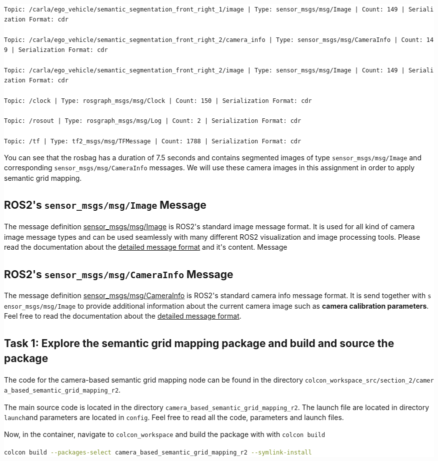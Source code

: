 ```
Topic: /carla/ego_vehicle/semantic_segmentation_front_right_1/image | Type: sensor_msgs/msg/Image | Count: 149 | Serialization Format: cdr

Topic: /carla/ego_vehicle/semantic_segmentation_front_right_2/camera_info | Type: sensor_msgs/msg/CameraInfo | Count: 149 | Serialization Format: cdr

Topic: /carla/ego_vehicle/semantic_segmentation_front_right_2/image | Type: sensor_msgs/msg/Image | Count: 149 | Serialization Format: cdr

Topic: /clock | Type: rosgraph_msgs/msg/Clock | Count: 150 | Serialization Format: cdr

Topic: /rosout | Type: rosgraph_msgs/msg/Log | Count: 2 | Serialization Format: cdr

Topic: /tf | Type: tf2_msgs/msg/TFMessage | Count: 1788 | Serialization Format: cdr
```

You can see that the rosbag has a duration of 7.5 seconds and contains segmented images of type `sensor_msgs/msg/Image` and corresponding `sensor_msgs/msg/CameraInfo` messages. 
We will use these camera images in this assignment in order to apply semantic grid mapping.

## ROS2's `sensor_msgs/msg/Image` Message

The message definition [sensor_msgs/msg/Image](https://docs.ros2.org/latest/api/sensor_msgs/msg/Image.html) is ROS2's standard image message format. It is used for all kind of camera image message types and can be used seamlessly with many different ROS2 visualization and image processing tools. Please read the documentation about the [detailed message format](https://docs.ros2.org/latest/api/sensor_msgs/msg/Image.html) and it's content.
Message
## ROS2's `sensor_msgs/msg/CameraInfo` Message

The message definition [sensor_msgs/msg/CameraInfo](hhttps://docs.ros2.org/latest/api/sensor_msgs/msg/CameraInfo.html) is ROS2's standard camera info message format. It is send together with `sensor_msgs/msg/Image` to provide additional information about the current camera image such as __camera calibration parameters__. Feel free to read the documentation about the [detailed message format](https://docs.ros2.org/latest/api/sensor_msgs/msg/CameraInfo.html).



## Task 1: Explore the semantic grid mapping package and build and source the package
The code for the camera-based semantic grid mapping node can be found in the directory `colcon_workspace_src/section_2/camera_based_semantic_grid_mapping_r2`. 

The main source code is located in the directory `camera_based_semantic_grid_mapping_r2`. The launch file are located in directory `launch`and parameters are located in `config`. Feel free to read all the code, parameters and launch files.

Now, in the container, navigate to `colcon_workspace` and build the package with with `colcon build` 
```bash
colcon build --packages-select camera_based_semantic_grid_mapping_r2 --symlink-install
```
